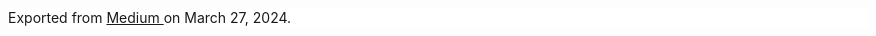    </a>
  </p>
  <p>
   Exported from
   <a href="https://medium.com">
    Medium
   </a>
   on March 27, 2024.
  </p>
 </footer>
</article>
